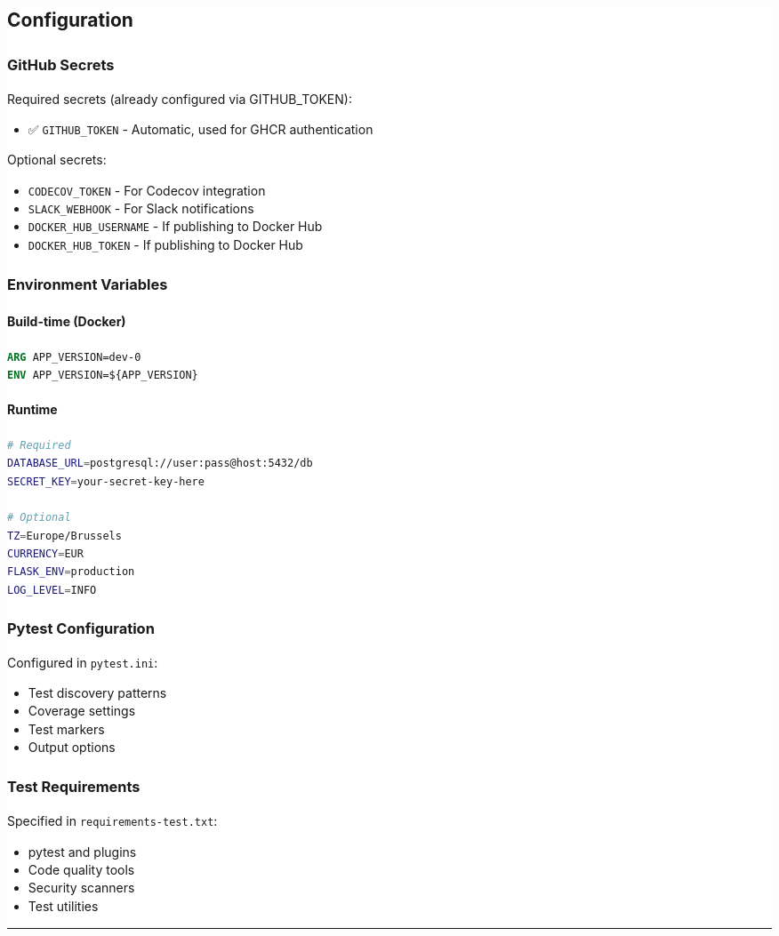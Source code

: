 
## Configuration

### GitHub Secrets

Required secrets (already configured via GITHUB_TOKEN):
- ✅ `GITHUB_TOKEN` - Automatic, used for GHCR authentication

Optional secrets:
- `CODECOV_TOKEN` - For Codecov integration
- `SLACK_WEBHOOK` - For Slack notifications
- `DOCKER_HUB_USERNAME` - If publishing to Docker Hub
- `DOCKER_HUB_TOKEN` - If publishing to Docker Hub

### Environment Variables

#### Build-time (Docker)
```dockerfile
ARG APP_VERSION=dev-0
ENV APP_VERSION=${APP_VERSION}
```

#### Runtime
```bash
# Required
DATABASE_URL=postgresql://user:pass@host:5432/db
SECRET_KEY=your-secret-key-here

# Optional
TZ=Europe/Brussels
CURRENCY=EUR
FLASK_ENV=production
LOG_LEVEL=INFO
```

### Pytest Configuration

Configured in `pytest.ini`:
- Test discovery patterns
- Coverage settings
- Test markers
- Output options

### Test Requirements

Specified in `requirements-test.txt`:
- pytest and plugins
- Code quality tools
- Security scanners
- Test utilities

---
